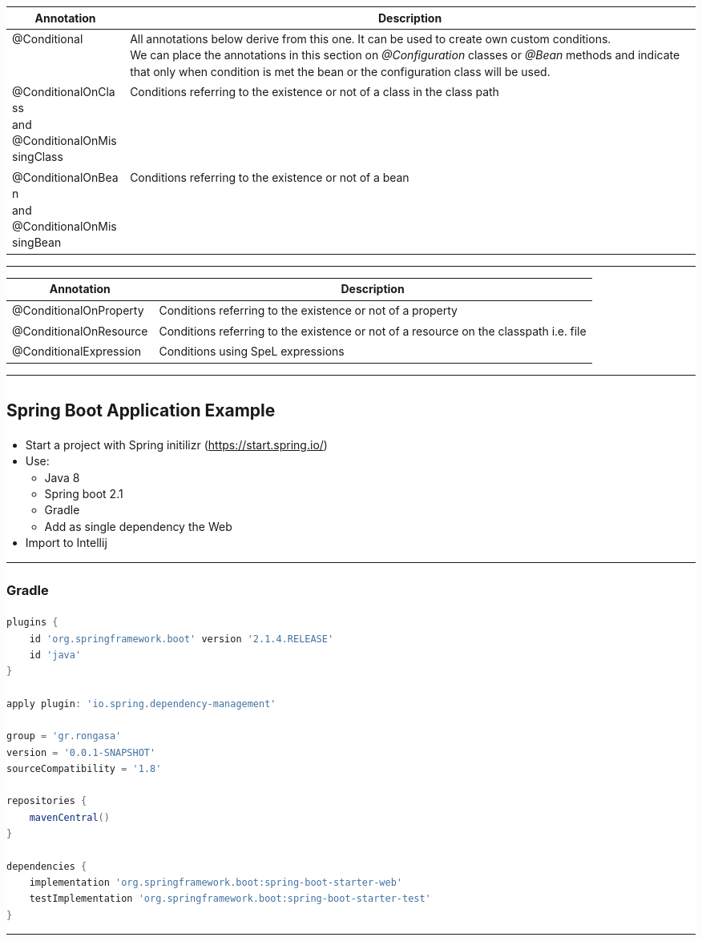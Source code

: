 | Annotation                                                   | Description                                                  |
| ------------------------------------------------------------ | ------------------------------------------------------------ |
| @Conditional                                                 | All annotations below derive from this one. It can be used to create own custom conditions.<br />We can place the annotations in this section on *@Configuration* classes or *@Bean* methods and indicate that only when condition is met the bean or the configuration class will be used.<br /> |
| @ConditionalOnClass  <br />and @ConditionalOnMissingClass<br /> | Conditions referring to the existence or not of a class in the class path |
| @ConditionalOnBean <br />and @ConditionalOnMissingBean<br /> | Conditions referring to the existence or not of a bean       |

---

| Annotation              | Description                                                                           |
| ----------------------- | ------------------------------------------------------------------------------------- |
| @ConditionalOnProperty<br /> | Conditions referring to the existence or not of a property                            |
| @ConditionalOnResource<br /> | Conditions referring to the existence or not of a resource on the classpath i.e. file |
| @ConditionalExpression<br /> | Conditions using SpeL expressions |

----

## Spring Boot Application Example

- Start a project with Spring initilizr (<https://start.spring.io/>)
- Use:
  - Java 8
  - Spring boot 2.1
  - Gradle
  - Add as single dependency the Web
- Import to Intellij

---

### Gradle

```groovy
plugins {
	id 'org.springframework.boot' version '2.1.4.RELEASE'
	id 'java'
}

apply plugin: 'io.spring.dependency-management'

group = 'gr.rongasa'
version = '0.0.1-SNAPSHOT'
sourceCompatibility = '1.8'

repositories {
	mavenCentral()
}

dependencies {
	implementation 'org.springframework.boot:spring-boot-starter-web'
	testImplementation 'org.springframework.boot:spring-boot-starter-test'
}

```

---